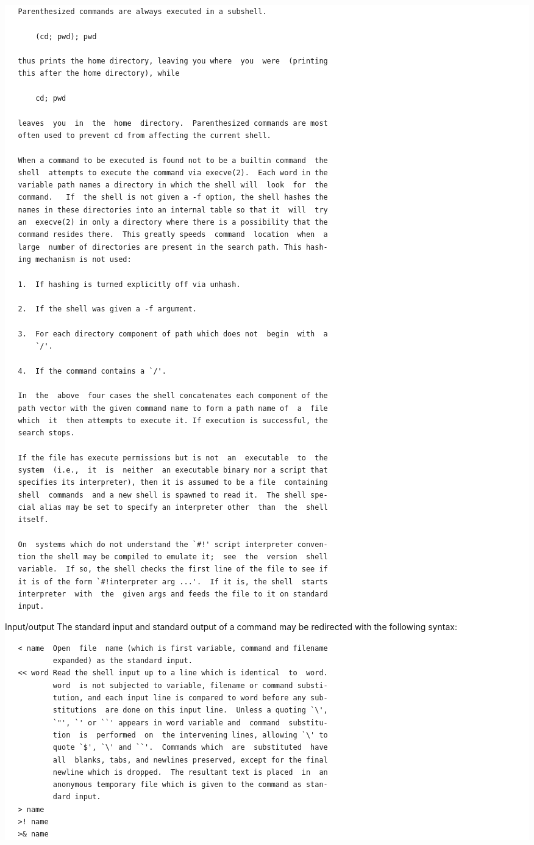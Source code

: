        Parenthesized commands are always executed in a subshell.

           (cd; pwd); pwd

       thus prints the home directory, leaving you where  you  were  (printing
       this after the home directory), while

           cd; pwd

       leaves  you  in  the  home  directory.  Parenthesized commands are most
       often used to prevent cd from affecting the current shell.

       When a command to be executed is found not to be a builtin command  the
       shell  attempts to execute the command via execve(2).  Each word in the
       variable path names a directory in which the shell will  look  for  the
       command.   If  the shell is not given a -f option, the shell hashes the
       names in these directories into an internal table so that it  will  try
       an  execve(2) in only a directory where there is a possibility that the
       command resides there.  This greatly speeds  command  location  when  a
       large  number of directories are present in the search path. This hash‐
       ing mechanism is not used:

       1.  If hashing is turned explicitly off via unhash.

       2.  If the shell was given a -f argument.

       3.  For each directory component of path which does not  begin  with  a
           `/'.

       4.  If the command contains a `/'.

       In  the  above  four cases the shell concatenates each component of the
       path vector with the given command name to form a path name of  a  file
       which  it  then attempts to execute it. If execution is successful, the
       search stops.

       If the file has execute permissions but is not  an  executable  to  the
       system  (i.e.,  it  is  neither  an executable binary nor a script that
       specifies its interpreter), then it is assumed to be a file  containing
       shell  commands  and a new shell is spawned to read it.  The shell spe‐
       cial alias may be set to specify an interpreter other  than  the  shell
       itself.

       On  systems which do not understand the `#!' script interpreter conven‐
       tion the shell may be compiled to emulate it;  see  the  version  shell
       variable.  If so, the shell checks the first line of the file to see if
       it is of the form `#!interpreter arg ...'.  If it is, the shell  starts
       interpreter  with  the  given args and feeds the file to it on standard
       input.

   Input/output
       The standard input and standard output of a command may  be  redirected
       with the following syntax:

       < name  Open  file  name (which is first variable, command and filename
               expanded) as the standard input.
       << word Read the shell input up to a line which is identical  to  word.
               word  is not subjected to variable, filename or command substi‐
               tution, and each input line is compared to word before any sub‐
               stitutions  are done on this input line.  Unless a quoting `\',
               `"', `' or ``' appears in word variable and  command  substitu‐
               tion  is  performed  on  the intervening lines, allowing `\' to
               quote `$', `\' and ``'.  Commands which  are  substituted  have
               all  blanks, tabs, and newlines preserved, except for the final
               newline which is dropped.  The resultant text is placed  in  an
               anonymous temporary file which is given to the command as stan‐
               dard input.
       > name
       >! name
       >& name